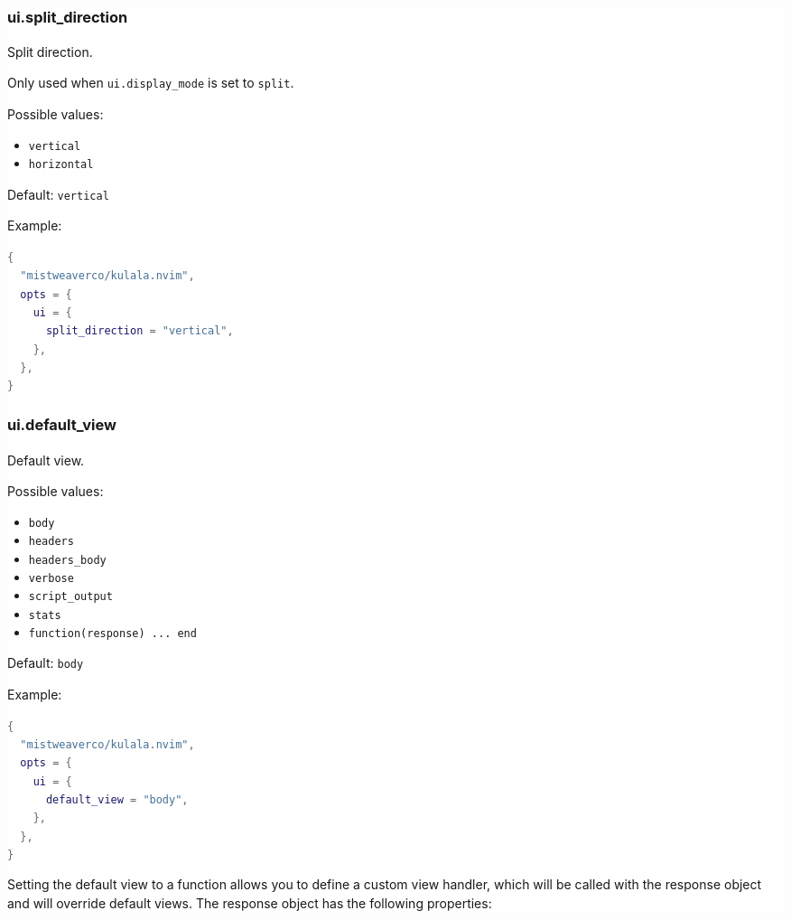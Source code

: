 ### ui.split_direction

Split direction.

Only used when `ui.display_mode` is set to `split`.

Possible values:

- `vertical`
- `horizontal`

Default: `vertical`

Example:

```lua
{
  "mistweaverco/kulala.nvim",
  opts = {
    ui = {
      split_direction = "vertical",
    },
  },
}
```

### ui.default_view

Default view.

Possible values:

- `body`
- `headers`
- `headers_body`
- `verbose`
- `script_output`
- `stats`
- `function(response) ... end`

Default: `body`

Example:

```lua
{
  "mistweaverco/kulala.nvim",
  opts = {
    ui = {
      default_view = "body",
    },
  },
}
```

Setting the default view to a function allows you to define a custom view handler, which will be called with the response object and will override default views.
The response object has the following properties:
